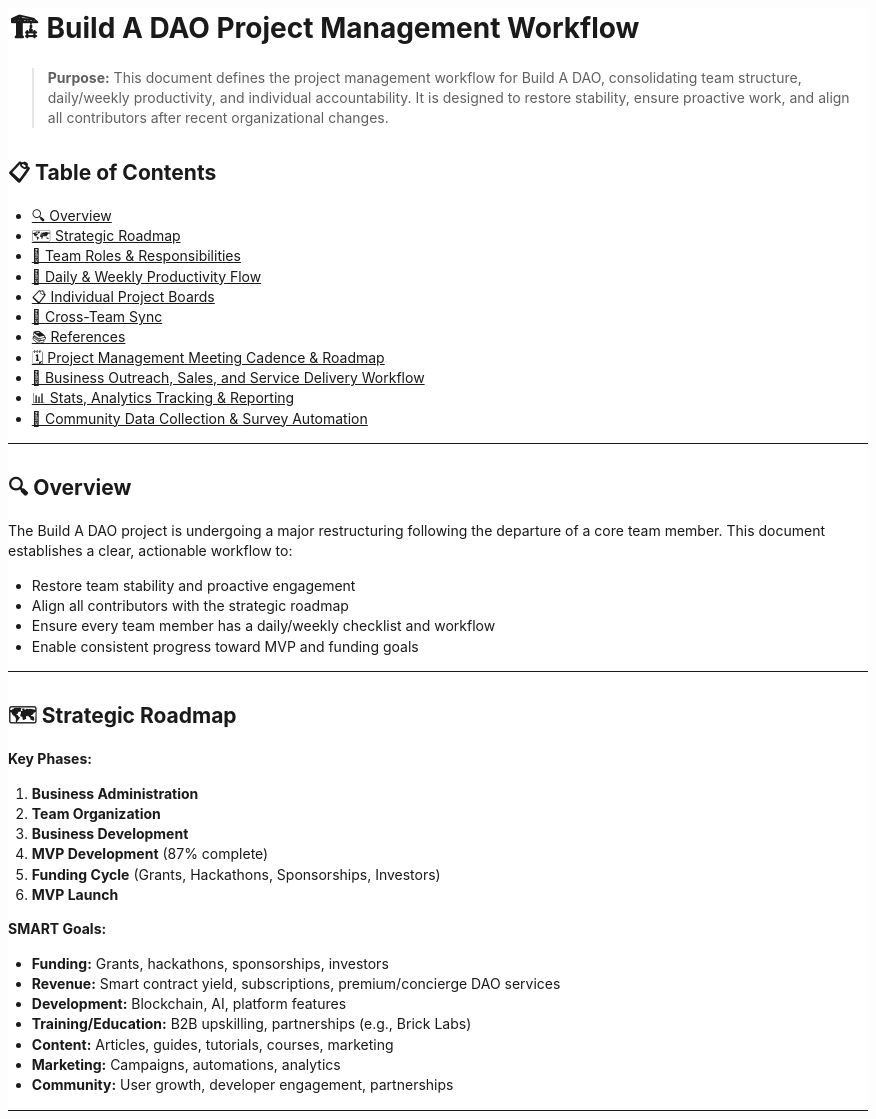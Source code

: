 # 🏗️ Build A DAO Project Management Workflow

> **Purpose:**
> This document defines the project management workflow for Build A DAO, consolidating team structure, daily/weekly productivity, and individual accountability. It is designed to restore stability, ensure proactive work, and align all contributors after recent organizational changes.

## 📋 Table of Contents
- [🔍 Overview](#-overview)
- [🗺️ Strategic Roadmap](#-strategic-roadmap)
- [👥 Team Roles & Responsibilities](#-team-roles--responsibilities)
- [📆 Daily & Weekly Productivity Flow](#-daily--weekly-productivity-flow)
- [📋 Individual Project Boards](#-individual-project-boards)
- [🔄 Cross-Team Sync](#-cross-team-sync)
- [📚 References](#-references)
- [🗓️ Project Management Meeting Cadence & Roadmap](#-project-management-meeting-cadence--roadmap)
- [🔗 Business Outreach, Sales, and Service Delivery Workflow](#-business-outreach-sales-and-service-delivery-workflow)
- [📊 Stats, Analytics Tracking & Reporting](#-stats-analytics-tracking--reporting)
- [📝 Community Data Collection & Survey Automation](#-community-data-collection--survey-automation)

---

## 🔍 Overview

The Build A DAO project is undergoing a major restructuring following the departure of a core team member. This document establishes a clear, actionable workflow to:
- Restore team stability and proactive engagement
- Align all contributors with the strategic roadmap
- Ensure every team member has a daily/weekly checklist and workflow
- Enable consistent progress toward MVP and funding goals

---

## 🗺️ Strategic Roadmap

**Key Phases:**
1. **Business Administration**
2. **Team Organization**
3. **Business Development**
4. **MVP Development** (87% complete)
5. **Funding Cycle** (Grants, Hackathons, Sponsorships, Investors)
6. **MVP Launch**

**SMART Goals:**
- **Funding:** Grants, hackathons, sponsorships, investors
- **Revenue:** Smart contract yield, subscriptions, premium/concierge DAO services
- **Development:** Blockchain, AI, platform features
- **Training/Education:** B2B upskilling, partnerships (e.g., Brick Labs)
- **Content:** Articles, guides, tutorials, courses, marketing
- **Marketing:** Campaigns, automations, analytics
- **Community:** User growth, developer engagement, partnerships

---
